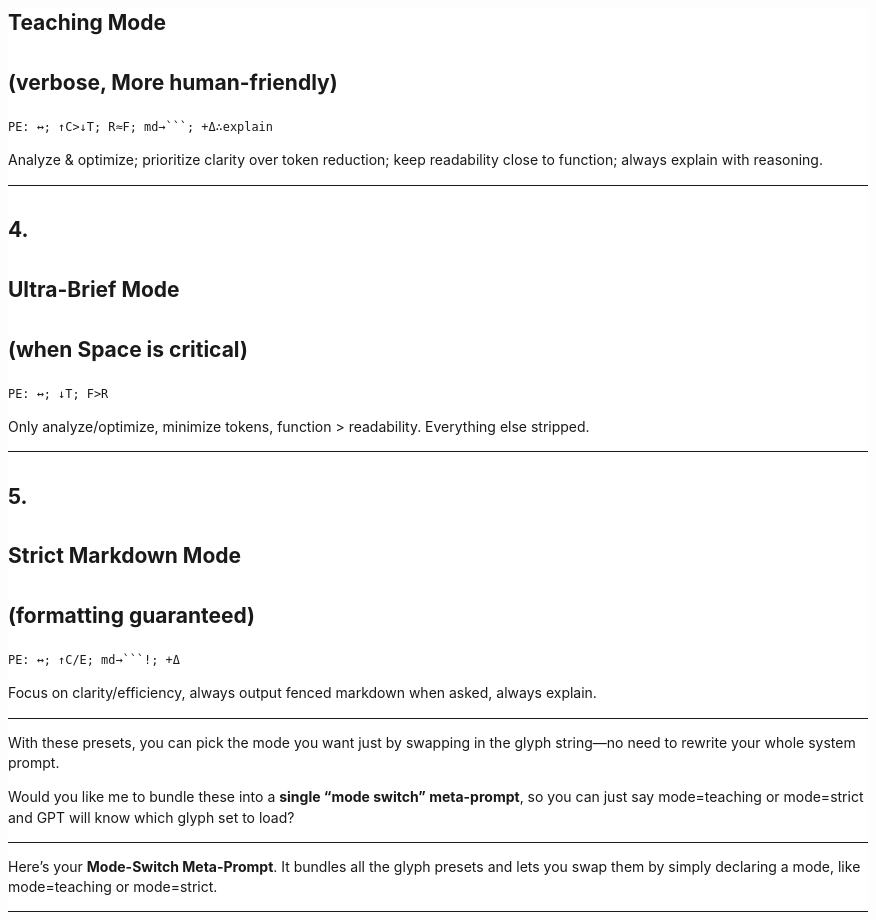## **Teaching Mode**

## **(verbose, More human-friendly)**

```
PE: ↔; ↑C>↓T; R≈F; md→```; +Δ∴explain
```

Analyze & optimize; prioritize clarity over token reduction; keep readability close to function; always explain with reasoning.

---

## **4.**

## **Ultra-Brief Mode**

## **(when Space is critical)**

```
PE: ↔; ↓T; F>R
```

Only analyze/optimize, minimize tokens, function > readability. Everything else stripped.

---

## **5.**

## **Strict Markdown Mode**

## **(formatting guaranteed)**

```
PE: ↔; ↑C/E; md→```!; +Δ
```

Focus on clarity/efficiency, always output fenced markdown when asked, always explain.

---

With these presets, you can pick the mode you want just by swapping in the glyph string—no need to rewrite your whole system prompt.

Would you like me to bundle these into a **single “mode switch” meta-prompt**, so you can just say mode=teaching or mode=strict and GPT will know which glyph set to load?

---

Here’s your **Mode-Switch Meta-Prompt**. It bundles all the glyph presets and lets you swap them by simply declaring a mode, like mode=teaching or mode=strict.

---